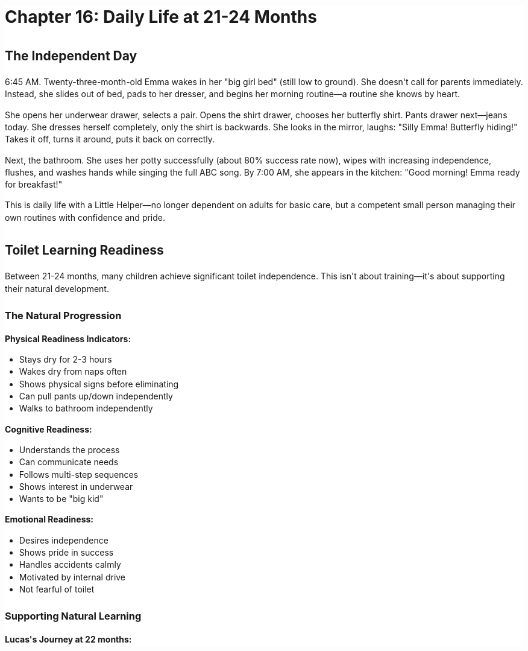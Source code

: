 # Chapter 16: Daily Life at 21-24 Months

## The Independent Day

6:45 AM. Twenty-three-month-old Emma wakes in her "big girl bed" (still low to ground). She doesn't call for parents immediately. Instead, she slides out of bed, pads to her dresser, and begins her morning routine—a routine she knows by heart.

She opens her underwear drawer, selects a pair. Opens the shirt drawer, chooses her butterfly shirt. Pants drawer next—jeans today. She dresses herself completely, only the shirt is backwards. She looks in the mirror, laughs: "Silly Emma! Butterfly hiding!" Takes it off, turns it around, puts it back on correctly.

Next, the bathroom. She uses her potty successfully (about 80% success rate now), wipes with increasing independence, flushes, and washes hands while singing the full ABC song. By 7:00 AM, she appears in the kitchen: "Good morning! Emma ready for breakfast!"

This is daily life with a Little Helper—no longer dependent on adults for basic care, but a competent small person managing their own routines with confidence and pride.

## Toilet Learning Readiness

Between 21-24 months, many children achieve significant toilet independence. This isn't about training—it's about supporting their natural development.

### The Natural Progression

**Physical Readiness Indicators:**
- Stays dry for 2-3 hours
- Wakes dry from naps often
- Shows physical signs before eliminating
- Can pull pants up/down independently
- Walks to bathroom independently

**Cognitive Readiness:**
- Understands the process
- Can communicate needs
- Follows multi-step sequences
- Shows interest in underwear
- Wants to be "big kid"

**Emotional Readiness:**
- Desires independence
- Shows pride in success
- Handles accidents calmly
- Motivated by internal drive
- Not fearful of toilet

### Supporting Natural Learning

**Lucas's Journey at 22 months:**
